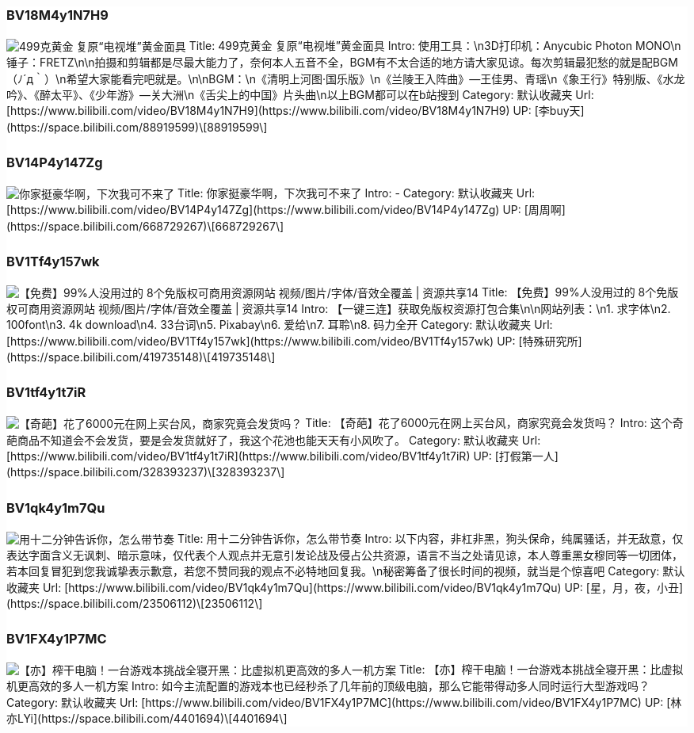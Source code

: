 ### BV18M4y1N7H9
<img alt="499克黄金 复原“电视堆”黄金面具" src="https://image.futechlab.com/images/2022/01/08/fff9dda3aba5.jpg" width="50%" align="center">  
Title: 499克黄金 复原“电视堆”黄金面具  
Intro: 使用工具：\n3D打印机：Anycubic Photon MONO\n锤子：FRETZ\n\n拍摄和剪辑都是尽最大能力了，奈何本人五音不全，BGM有不太合适的地方请大家见谅。每次剪辑最犯愁的就是配BGM （ﾉ´д｀）\n希望大家能看完吧就是。\n\nBGM：\n《清明上河图·国乐版》\n《兰陵王入阵曲》—王佳男、青瑶\n《象王行》特别版、《水龙吟》、《醉太平》、《少年游》—关大洲\n《舌尖上的中国》片头曲\n以上BGM都可以在b站搜到  
Category: 默认收藏夹  
Url: [https://www.bilibili.com/video/BV18M4y1N7H9](https://www.bilibili.com/video/BV18M4y1N7H9)  
UP: [李buy天](https://space.bilibili.com/88919599)\[88919599\]   

### BV14P4y147Zg
<img alt="你家挺豪华啊，下次我可不来了" src="https://image.futechlab.com/images/2022/01/08/f77c6ea2343a.jpg" width="50%" align="center">  
Title: 你家挺豪华啊，下次我可不来了  
Intro: -  
Category: 默认收藏夹  
Url: [https://www.bilibili.com/video/BV14P4y147Zg](https://www.bilibili.com/video/BV14P4y147Zg)  
UP: [周周啊](https://space.bilibili.com/668729267)\[668729267\]   

### BV1Tf4y157wk
<img alt="【免费】99%人没用过的 8个免版权可商用资源网站 视频/图片/字体/音效全覆盖 | 资源共享14" src="https://image.futechlab.com/images/2022/01/08/5e0c9550c13a.jpg" width="50%" align="center">  
Title: 【免费】99%人没用过的 8个免版权可商用资源网站 视频/图片/字体/音效全覆盖 | 资源共享14  
Intro: 【一键三连】获取免版权资源打包合集\n\n网站列表：\n1. 求字体\n2. 100font\n3. 4k download\n4. 33台词\n5. Pixabay\n6. 爱给\n7. 耳聆\n8. 码力全开  
Category: 默认收藏夹  
Url: [https://www.bilibili.com/video/BV1Tf4y157wk](https://www.bilibili.com/video/BV1Tf4y157wk)  
UP: [特殊研究所](https://space.bilibili.com/419735148)\[419735148\]   

### BV1tf4y1t7iR
<img alt="【奇葩】花了6000元在网上买台风，商家究竟会发货吗？" src="https://image.futechlab.com/images/2022/01/08/20fce60081e9.jpg" width="50%" align="center">  
Title: 【奇葩】花了6000元在网上买台风，商家究竟会发货吗？  
Intro: 这个奇葩商品不知道会不会发货，要是会发货就好了，我这个花池也能天天有小风吹了。  
Category: 默认收藏夹  
Url: [https://www.bilibili.com/video/BV1tf4y1t7iR](https://www.bilibili.com/video/BV1tf4y1t7iR)  
UP: [打假第一人](https://space.bilibili.com/328393237)\[328393237\]   

### BV1qk4y1m7Qu
<img alt="用十二分钟告诉你，怎么带节奏" src="https://image.futechlab.com/images/2022/01/08/f1ec55de4312.jpg" width="50%" align="center">  
Title: 用十二分钟告诉你，怎么带节奏  
Intro: 以下内容，非杠非黑，狗头保命，纯属骚话，并无敌意，仅表达字面含义无讽刺、暗示意味，仅代表个人观点并无意引发论战及侵占公共资源，语言不当之处请见谅，本人尊重黑女穆同等一切团体，若本回复冒犯到您我诚挚表示歉意，若您不赞同我的观点不必特地回复我。\n秘密筹备了很长时间的视频，就当是个惊喜吧  
Category: 默认收藏夹  
Url: [https://www.bilibili.com/video/BV1qk4y1m7Qu](https://www.bilibili.com/video/BV1qk4y1m7Qu)  
UP: [星，月，夜，小丑](https://space.bilibili.com/23506112)\[23506112\]   

### BV1FX4y1P7MC
<img alt="【亦】榨干电脑！一台游戏本挑战全寝开黑：比虚拟机更高效的多人一机方案" src="https://image.futechlab.com/images/2022/01/08/128cfa5b91c4.jpg" width="50%" align="center">  
Title: 【亦】榨干电脑！一台游戏本挑战全寝开黑：比虚拟机更高效的多人一机方案  
Intro: 如今主流配置的游戏本也已经秒杀了几年前的顶级电脑，那么它能带得动多人同时运行大型游戏吗？  
Category: 默认收藏夹  
Url: [https://www.bilibili.com/video/BV1FX4y1P7MC](https://www.bilibili.com/video/BV1FX4y1P7MC)  
UP: [林亦LYi](https://space.bilibili.com/4401694)\[4401694\]   
